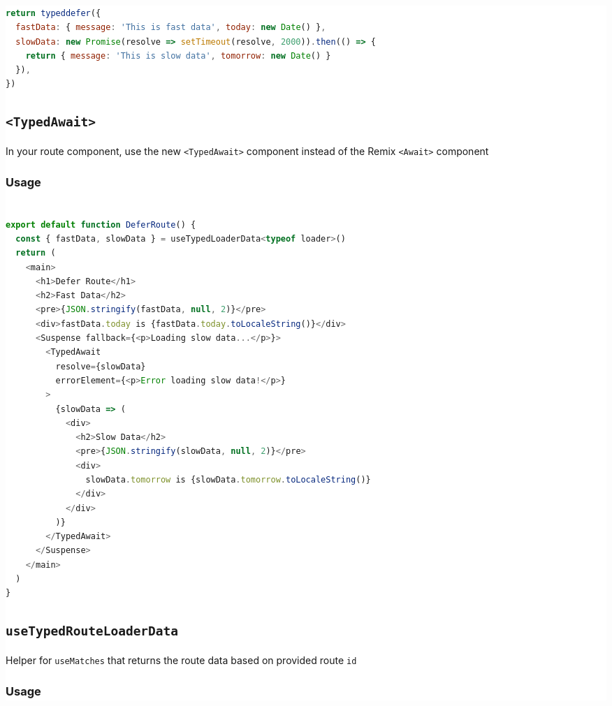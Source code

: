 ```js
return typeddefer({
  fastData: { message: 'This is fast data', today: new Date() },
  slowData: new Promise(resolve => setTimeout(resolve, 2000)).then(() => {
    return { message: 'This is slow data', tomorrow: new Date() }
  }),
})
```

## `<TypedAwait>`

In your route component, use the new `<TypedAwait>` component instead of the
Remix `<Await>` component

### Usage

```js

export default function DeferRoute() {
  const { fastData, slowData } = useTypedLoaderData<typeof loader>()
  return (
    <main>
      <h1>Defer Route</h1>
      <h2>Fast Data</h2>
      <pre>{JSON.stringify(fastData, null, 2)}</pre>
      <div>fastData.today is {fastData.today.toLocaleString()}</div>
      <Suspense fallback={<p>Loading slow data...</p>}>
        <TypedAwait
          resolve={slowData}
          errorElement={<p>Error loading slow data!</p>}
        >
          {slowData => (
            <div>
              <h2>Slow Data</h2>
              <pre>{JSON.stringify(slowData, null, 2)}</pre>
              <div>
                slowData.tomorrow is {slowData.tomorrow.toLocaleString()}
              </div>
            </div>
          )}
        </TypedAwait>
      </Suspense>
    </main>
  )
}
```

## `useTypedRouteLoaderData`

Helper for `useMatches` that returns the route data based on provided route `id`

### Usage
